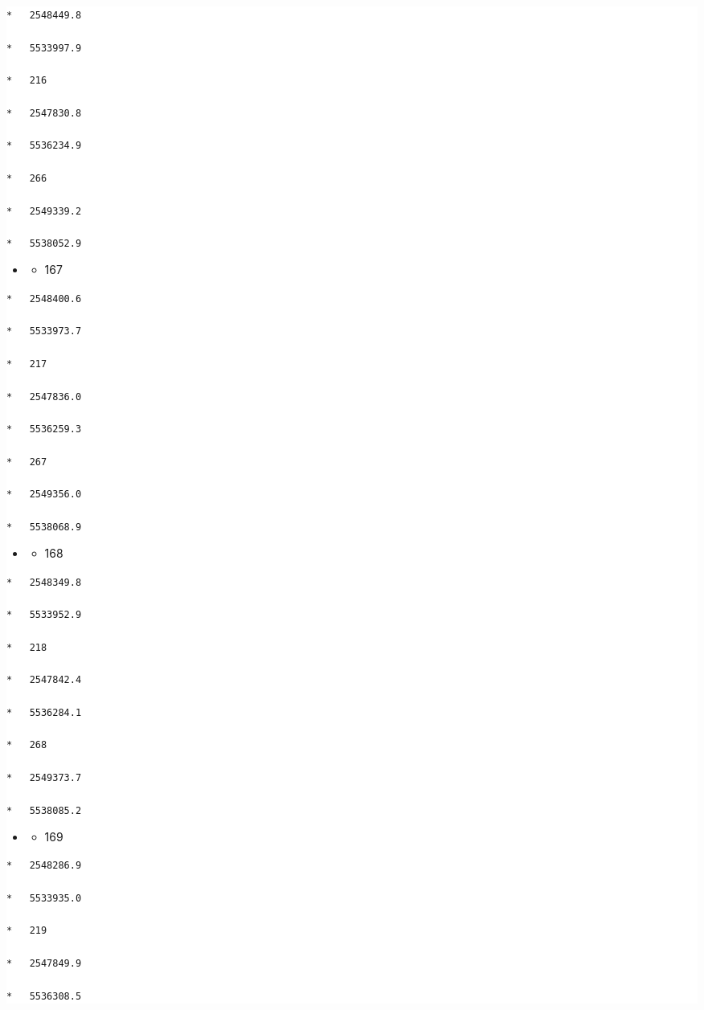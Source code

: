     *   2548449.8

    *   5533997.9

    *   216

    *   2547830.8

    *   5536234.9

    *   266

    *   2549339.2

    *   5538052.9


*    *   167

    *   2548400.6

    *   5533973.7

    *   217

    *   2547836.0

    *   5536259.3

    *   267

    *   2549356.0

    *   5538068.9


*    *   168

    *   2548349.8

    *   5533952.9

    *   218

    *   2547842.4

    *   5536284.1

    *   268

    *   2549373.7

    *   5538085.2


*    *   169

    *   2548286.9

    *   5533935.0

    *   219

    *   2547849.9

    *   5536308.5
